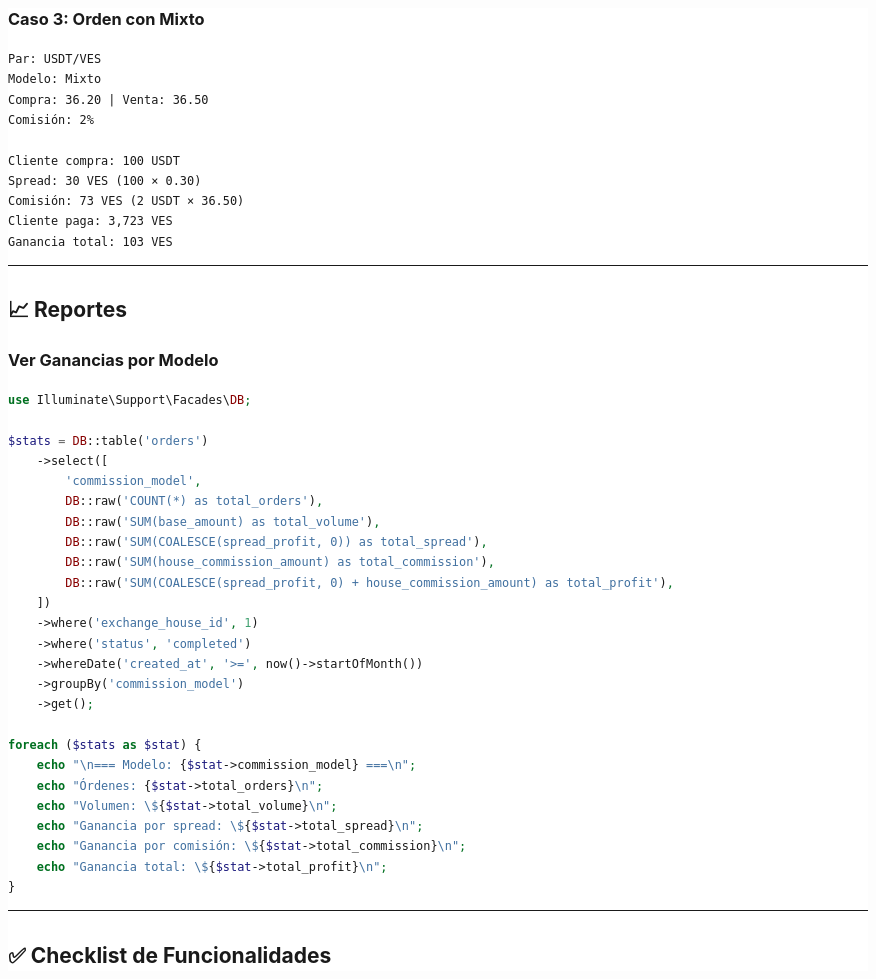 ### Caso 3: Orden con Mixto

```
Par: USDT/VES
Modelo: Mixto
Compra: 36.20 | Venta: 36.50
Comisión: 2%

Cliente compra: 100 USDT
Spread: 30 VES (100 × 0.30)
Comisión: 73 VES (2 USDT × 36.50)
Cliente paga: 3,723 VES
Ganancia total: 103 VES
```

---

## 📈 Reportes

### Ver Ganancias por Modelo

```php
use Illuminate\Support\Facades\DB;

$stats = DB::table('orders')
    ->select([
        'commission_model',
        DB::raw('COUNT(*) as total_orders'),
        DB::raw('SUM(base_amount) as total_volume'),
        DB::raw('SUM(COALESCE(spread_profit, 0)) as total_spread'),
        DB::raw('SUM(house_commission_amount) as total_commission'),
        DB::raw('SUM(COALESCE(spread_profit, 0) + house_commission_amount) as total_profit'),
    ])
    ->where('exchange_house_id', 1)
    ->where('status', 'completed')
    ->whereDate('created_at', '>=', now()->startOfMonth())
    ->groupBy('commission_model')
    ->get();

foreach ($stats as $stat) {
    echo "\n=== Modelo: {$stat->commission_model} ===\n";
    echo "Órdenes: {$stat->total_orders}\n";
    echo "Volumen: \${$stat->total_volume}\n";
    echo "Ganancia por spread: \${$stat->total_spread}\n";
    echo "Ganancia por comisión: \${$stat->total_commission}\n";
    echo "Ganancia total: \${$stat->total_profit}\n";
}
```

---

## ✅ Checklist de Funcionalidades
